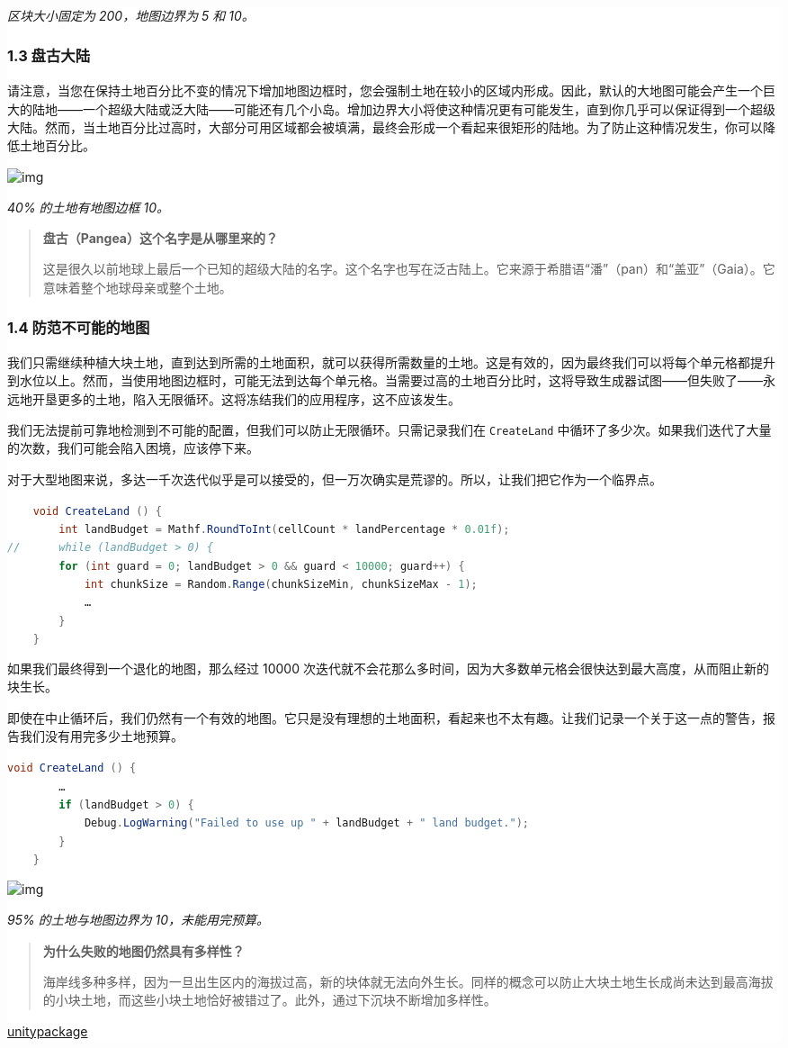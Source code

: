 *区块大小固定为 200，地图边界为 5 和 10。*

### 1.3 盘古大陆

请注意，当您在保持土地百分比不变的情况下增加地图边框时，您会强制土地在较小的区域内形成。因此，默认的大地图可能会产生一个巨大的陆地——一个超级大陆或泛大陆——可能还有几个小岛。增加边界大小将使这种情况更有可能发生，直到你几乎可以保证得到一个超级大陆。然而，当土地百分比过高时，大部分可用区域都会被填满，最终会形成一个看起来很矩形的陆地。为了防止这种情况发生，你可以降低土地百分比。

![img](https://catlikecoding.com/unity/tutorials/hex-map/part-24/map-border/pangea.jpg)

*40% 的土地有地图边框 10。*

> **盘古（Pangea）这个名字是从哪里来的？**
>
> 这是很久以前地球上最后一个已知的超级大陆的名字。这个名字也写在泛古陆上。它来源于希腊语“潘”（pan）和“盖亚”（Gaia）。它意味着整个地球母亲或整个土地。

### 1.4 防范不可能的地图

我们只需继续种植大块土地，直到达到所需的土地面积，就可以获得所需数量的土地。这是有效的，因为最终我们可以将每个单元格都提升到水位以上。然而，当使用地图边框时，可能无法到达每个单元格。当需要过高的土地百分比时，这将导致生成器试图——但失败了——永远地开垦更多的土地，陷入无限循环。这将冻结我们的应用程序，这不应该发生。

我们无法提前可靠地检测到不可能的配置，但我们可以防止无限循环。只需记录我们在 `CreateLand` 中循环了多少次。如果我们迭代了大量的次数，我们可能会陷入困境，应该停下来。

对于大型地图来说，多达一千次迭代似乎是可以接受的，但一万次确实是荒谬的。所以，让我们把它作为一个临界点。

```c#
	void CreateLand () {
		int landBudget = Mathf.RoundToInt(cellCount * landPercentage * 0.01f);
//		while (landBudget > 0) {
		for (int guard = 0; landBudget > 0 && guard < 10000; guard++) {
			int chunkSize = Random.Range(chunkSizeMin, chunkSizeMax - 1);
			…
		}
	}
```

如果我们最终得到一个退化的地图，那么经过 10000 次迭代就不会花那么多时间，因为大多数单元格会很快达到最大高度，从而阻止新的块生长。

即使在中止循环后，我们仍然有一个有效的地图。它只是没有理想的土地面积，看起来也不太有趣。让我们记录一个关于这一点的警告，报告我们没有用完多少土地预算。

```c#
void CreateLand () {
		…
		if (landBudget > 0) {
			Debug.LogWarning("Failed to use up " + landBudget + " land budget.");
		}
	}
```

![img](https://catlikecoding.com/unity/tutorials/hex-map/part-24/map-border/failed-to-use-land-budget.jpg)

*95% 的土地与地图边界为 10，未能用完预算。*

> **为什么失败的地图仍然具有多样性？**
>
> 海岸线多种多样，因为一旦出生区内的海拔过高，新的块体就无法向外生长。同样的概念可以防止大块土地生长成尚未达到最高海拔的小块土地，而这些小块土地恰好被错过了。此外，通过下沉块不断增加多样性。

[unitypackage](https://catlikecoding.com/unity/tutorials/hex-map/part-24/map-border/map-border.unitypackage)
